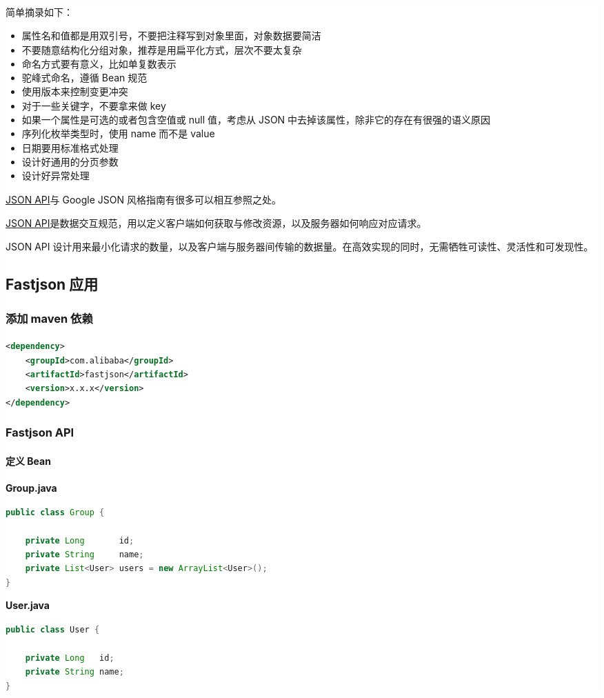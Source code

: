 简单摘录如下：

- 属性名和值都是用双引号，不要把注释写到对象里面，对象数据要简洁
- 不要随意结构化分组对象，推荐是用扁平化方式，层次不要太复杂
- 命名方式要有意义，比如单复数表示
- 驼峰式命名，遵循 Bean 规范
- 使用版本来控制变更冲突
- 对于一些关键字，不要拿来做 key
- 如果一个属性是可选的或者包含空值或 null 值，考虑从 JSON 中去掉该属性，除非它的存在有很强的语义原因
- 序列化枚举类型时，使用 name 而不是 value
- 日期要用标准格式处理
- 设计好通用的分页参数
- 设计好异常处理

[JSON API](http://jsonapi.org.cn/format/)与 Google JSON 风格指南有很多可以相互参照之处。

[JSON API](http://jsonapi.org.cn/format/)是数据交互规范，用以定义客户端如何获取与修改资源，以及服务器如何响应对应请求。

JSON API 设计用来最小化请求的数量，以及客户端与服务器间传输的数据量。在高效实现的同时，无需牺牲可读性、灵活性和可发现性。

## Fastjson 应用

### 添加 maven 依赖

```xml
<dependency>
    <groupId>com.alibaba</groupId>
    <artifactId>fastjson</artifactId>
    <version>x.x.x</version>
</dependency>
```

### Fastjson API

#### 定义 Bean

**Group.java**

```java
public class Group {

    private Long       id;
    private String     name;
    private List<User> users = new ArrayList<User>();
}
```

**User.java**

```java
public class User {

    private Long   id;
    private String name;
}
```
